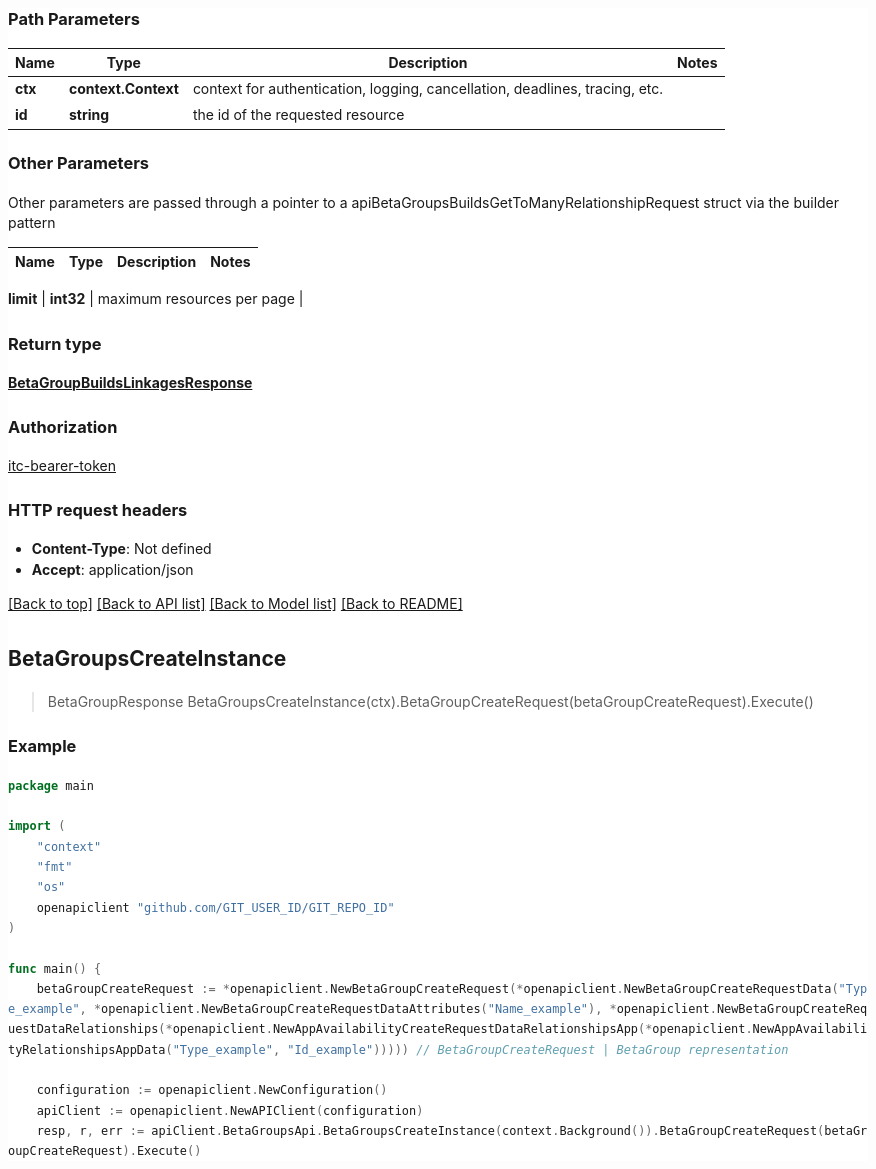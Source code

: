 ### Path Parameters


Name | Type | Description  | Notes
------------- | ------------- | ------------- | -------------
**ctx** | **context.Context** | context for authentication, logging, cancellation, deadlines, tracing, etc.
**id** | **string** | the id of the requested resource | 

### Other Parameters

Other parameters are passed through a pointer to a apiBetaGroupsBuildsGetToManyRelationshipRequest struct via the builder pattern


Name | Type | Description  | Notes
------------- | ------------- | ------------- | -------------

 **limit** | **int32** | maximum resources per page | 

### Return type

[**BetaGroupBuildsLinkagesResponse**](BetaGroupBuildsLinkagesResponse.md)

### Authorization

[itc-bearer-token](../README.md#itc-bearer-token)

### HTTP request headers

- **Content-Type**: Not defined
- **Accept**: application/json

[[Back to top]](#) [[Back to API list]](../README.md#documentation-for-api-endpoints)
[[Back to Model list]](../README.md#documentation-for-models)
[[Back to README]](../README.md)


## BetaGroupsCreateInstance

> BetaGroupResponse BetaGroupsCreateInstance(ctx).BetaGroupCreateRequest(betaGroupCreateRequest).Execute()



### Example

```go
package main

import (
    "context"
    "fmt"
    "os"
    openapiclient "github.com/GIT_USER_ID/GIT_REPO_ID"
)

func main() {
    betaGroupCreateRequest := *openapiclient.NewBetaGroupCreateRequest(*openapiclient.NewBetaGroupCreateRequestData("Type_example", *openapiclient.NewBetaGroupCreateRequestDataAttributes("Name_example"), *openapiclient.NewBetaGroupCreateRequestDataRelationships(*openapiclient.NewAppAvailabilityCreateRequestDataRelationshipsApp(*openapiclient.NewAppAvailabilityRelationshipsAppData("Type_example", "Id_example"))))) // BetaGroupCreateRequest | BetaGroup representation

    configuration := openapiclient.NewConfiguration()
    apiClient := openapiclient.NewAPIClient(configuration)
    resp, r, err := apiClient.BetaGroupsApi.BetaGroupsCreateInstance(context.Background()).BetaGroupCreateRequest(betaGroupCreateRequest).Execute()
```